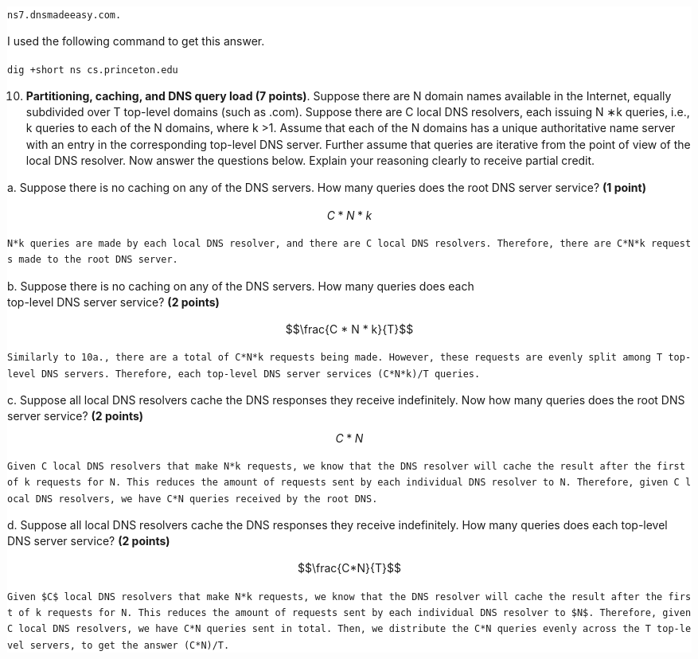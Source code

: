 ```
ns7.dnsmadeeasy.com.
```

I used the following command to get this answer.
```sh
dig +short ns cs.princeton.edu
```

10. **Partitioning, caching, and DNS query load (7 points)**. Suppose there are N domain names available in the Internet, equally subdivided over T top-level domains (such as .com). Suppose there are C local DNS resolvers, each issuing N ∗k queries, i.e., k queries to each of the N  domains, where k >1. Assume that each of the N domains has a unique authoritative name server with an entry in the corresponding top-level DNS server. Further assume that queries are iterative from the point of view of the local DNS resolver. Now answer the questions below. Explain your reasoning clearly to receive partial credit. 

a. Suppose there is no caching on any of the DNS servers. How many queries does the root DNS server service? **(1 point)**  

$$C * N * k$$

```
N*k queries are made by each local DNS resolver, and there are C local DNS resolvers. Therefore, there are C*N*k requests made to the root DNS server.
```
b. Suppose there is no caching on any of the DNS servers. How many queries does each  
top-level DNS server service? **(2 points)**

$$\frac{C * N * k}{T}$$
```
Similarly to 10a., there are a total of C*N*k requests being made. However, these requests are evenly split among T top-level DNS servers. Therefore, each top-level DNS server services (C*N*k)/T queries.
```

c. Suppose all local DNS resolvers cache the DNS responses they receive indefinitely. Now how many queries does the root DNS server service? **(2 points)**  
$$C * N$$

```
Given C local DNS resolvers that make N*k requests, we know that the DNS resolver will cache the result after the first of k requests for N. This reduces the amount of requests sent by each individual DNS resolver to N. Therefore, given C local DNS resolvers, we have C*N queries received by the root DNS.
```

d. Suppose all local DNS resolvers cache the DNS responses they receive indefinitely. How many queries does each top-level DNS server service? **(2 points)**

$$\frac{C*N}{T}$$

```
Given $C$ local DNS resolvers that make N*k requests, we know that the DNS resolver will cache the result after the first of k requests for N. This reduces the amount of requests sent by each individual DNS resolver to $N$. Therefore, given C local DNS resolvers, we have C*N queries sent in total. Then, we distribute the C*N queries evenly across the T top-level servers, to get the answer (C*N)/T.
```
